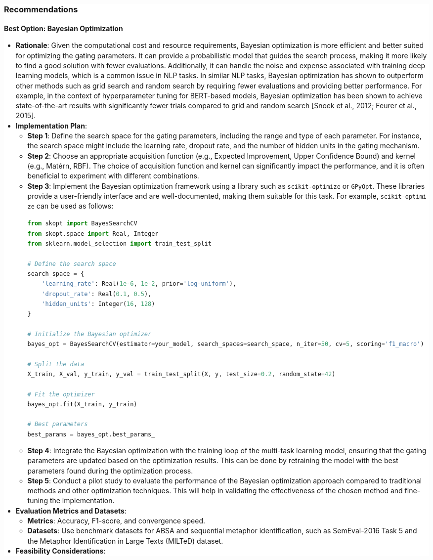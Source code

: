 ### Recommendations

**Best Option: Bayesian Optimization**
- **Rationale**: Given the computational cost and resource requirements, Bayesian optimization is more efficient and better suited for optimizing the gating parameters. It can provide a probabilistic model that guides the search process, making it more likely to find a good solution with fewer evaluations. Additionally, it can handle the noise and expense associated with training deep learning models, which is a common issue in NLP tasks. In similar NLP tasks, Bayesian optimization has shown to outperform other methods such as grid search and random search by requiring fewer evaluations and providing better performance. For example, in the context of hyperparameter tuning for BERT-based models, Bayesian optimization has been shown to achieve state-of-the-art results with significantly fewer trials compared to grid and random search [Snoek et al., 2012; Feurer et al., 2015].
- **Implementation Plan**:
  - **Step 1**: Define the search space for the gating parameters, including the range and type of each parameter. For instance, the search space might include the learning rate, dropout rate, and the number of hidden units in the gating mechanism.
  - **Step 2**: Choose an appropriate acquisition function (e.g., Expected Improvement, Upper Confidence Bound) and kernel (e.g., Matérn, RBF). The choice of acquisition function and kernel can significantly impact the performance, and it is often beneficial to experiment with different combinations.
  - **Step 3**: Implement the Bayesian optimization framework using a library such as `scikit-optimize` or `GPyOpt`. These libraries provide a user-friendly interface and are well-documented, making them suitable for this task. For example, `scikit-optimize` can be used as follows:
    ```python
    from skopt import BayesSearchCV
    from skopt.space import Real, Integer
    from sklearn.model_selection import train_test_split
    
    # Define the search space
    search_space = {
        'learning_rate': Real(1e-6, 1e-2, prior='log-uniform'),
        'dropout_rate': Real(0.1, 0.5),
        'hidden_units': Integer(16, 128)
    }
    
    # Initialize the Bayesian optimizer
    bayes_opt = BayesSearchCV(estimator=your_model, search_spaces=search_space, n_iter=50, cv=5, scoring='f1_macro')
    
    # Split the data
    X_train, X_val, y_train, y_val = train_test_split(X, y, test_size=0.2, random_state=42)
    
    # Fit the optimizer
    bayes_opt.fit(X_train, y_train)
    
    # Best parameters
    best_params = bayes_opt.best_params_
    ```
  - **Step 4**: Integrate the Bayesian optimization with the training loop of the multi-task learning model, ensuring that the gating parameters are updated based on the optimization results. This can be done by retraining the model with the best parameters found during the optimization process.
  - **Step 5**: Conduct a pilot study to evaluate the performance of the Bayesian optimization approach compared to traditional methods and other optimization techniques. This will help in validating the effectiveness of the chosen method and fine-tuning the implementation.
- **Evaluation Metrics and Datasets**:
  - **Metrics**: Accuracy, F1-score, and convergence speed.
  - **Datasets**: Use benchmark datasets for ABSA and sequential metaphor identification, such as SemEval-2016 Task 5 and the Metaphor Identification in Large Texts (MILTeD) dataset.
- **Feasibility Considerations**: